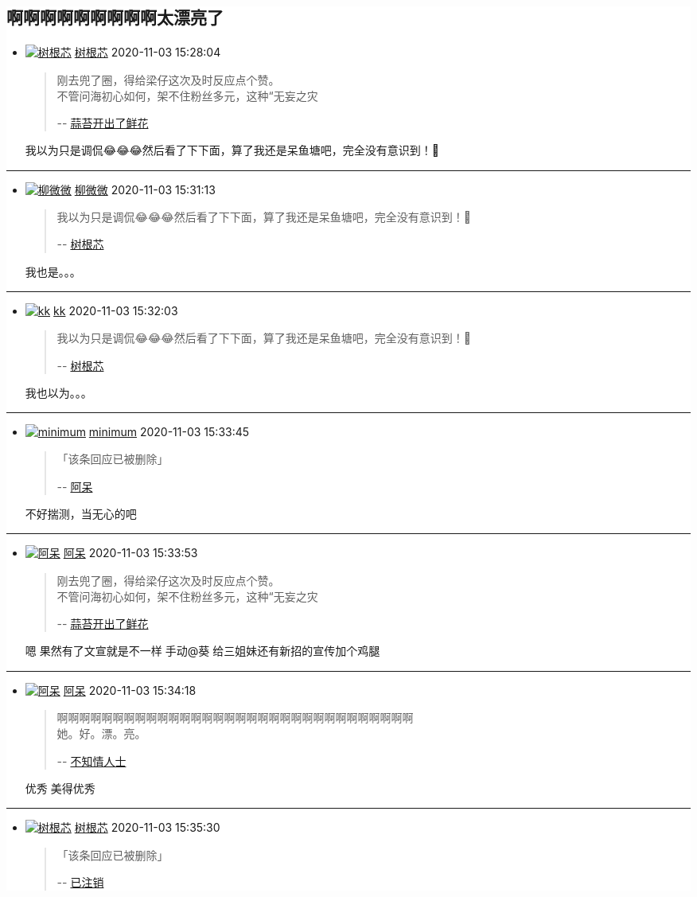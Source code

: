   啊啊啊啊啊啊啊啊啊太漂亮了  
---
* [![树根芯](https://img3.doubanio.com/icon/u150517926-1.jpg)](https://www.douban.com/people/150517926/)    [树根芯](https://www.douban.com/people/150517926/)    2020-11-03 15:28:04  
  >刚去兜了圈，得给梁仔这次及时反应点个赞。  
  >不管问海初心如何，架不住粉丝多元，这种“无妄之灾  
  >
  >-- [蒜苔开出了鲜花](https://www.douban.com/people/26765466/)  
  
  我以为只是调侃😂😂😂然后看了下下面，算了我还是呆鱼塘吧，完全没有意识到！🤣  
---
* [![柳微微](https://img9.doubanio.com/icon/u149620484-5.jpg)](https://www.douban.com/people/149620484/)    [柳微微](https://www.douban.com/people/149620484/)    2020-11-03 15:31:13  
  >我以为只是调侃😂😂😂然后看了下下面，算了我还是呆鱼塘吧，完全没有意识到！🤣  
  >
  >-- [树根芯](https://www.douban.com/people/150517926/)  
  
  我也是。。。  
---
* [![kk](https://img3.doubanio.com/icon/u224759292-1.jpg)](https://www.douban.com/people/224759292/)    [kk](https://www.douban.com/people/224759292/)    2020-11-03 15:32:03  
  >我以为只是调侃😂😂😂然后看了下下面，算了我还是呆鱼塘吧，完全没有意识到！🤣  
  >
  >-- [树根芯](https://www.douban.com/people/150517926/)  
  
  我也以为。。。  
---
* [![minimum](https://img3.doubanio.com/icon/u218236166-1.jpg)](https://www.douban.com/people/218236166/)    [minimum](https://www.douban.com/people/218236166/)    2020-11-03 15:33:45  
  >「该条回应已被删除」  
  >
  >-- [阿呆](https://www.douban.com/people/223579792/)  
  
  不好揣测，当无心的吧  
---
* [![阿呆](https://img3.doubanio.com/icon/u223579792-1.jpg)](https://www.douban.com/people/223579792/)    [阿呆](https://www.douban.com/people/223579792/)    2020-11-03 15:33:53  
  >刚去兜了圈，得给梁仔这次及时反应点个赞。  
  >不管问海初心如何，架不住粉丝多元，这种“无妄之灾  
  >
  >-- [蒜苔开出了鲜花](https://www.douban.com/people/26765466/)  
  
  嗯 果然有了文宣就是不一样 手动@葵 给三姐妹还有新招的宣传加个鸡腿  
---
* [![阿呆](https://img3.doubanio.com/icon/u223579792-1.jpg)](https://www.douban.com/people/223579792/)    [阿呆](https://www.douban.com/people/223579792/)    2020-11-03 15:34:18  
  >啊啊啊啊啊啊啊啊啊啊啊啊啊啊啊啊啊啊啊啊啊啊啊啊啊啊啊啊啊啊啊啊  
  >她。好。漂。亮。  
  >
  >-- [不知情人士](https://www.douban.com/people/yiyimemory/)  
  
  优秀 美得优秀  
---
* [![树根芯](https://img3.doubanio.com/icon/u150517926-1.jpg)](https://www.douban.com/people/150517926/)    [树根芯](https://www.douban.com/people/150517926/)    2020-11-03 15:35:30  
  >「该条回应已被删除」  
  >
  >-- [已注销](https://www.douban.com/people/187860590/)  
  
